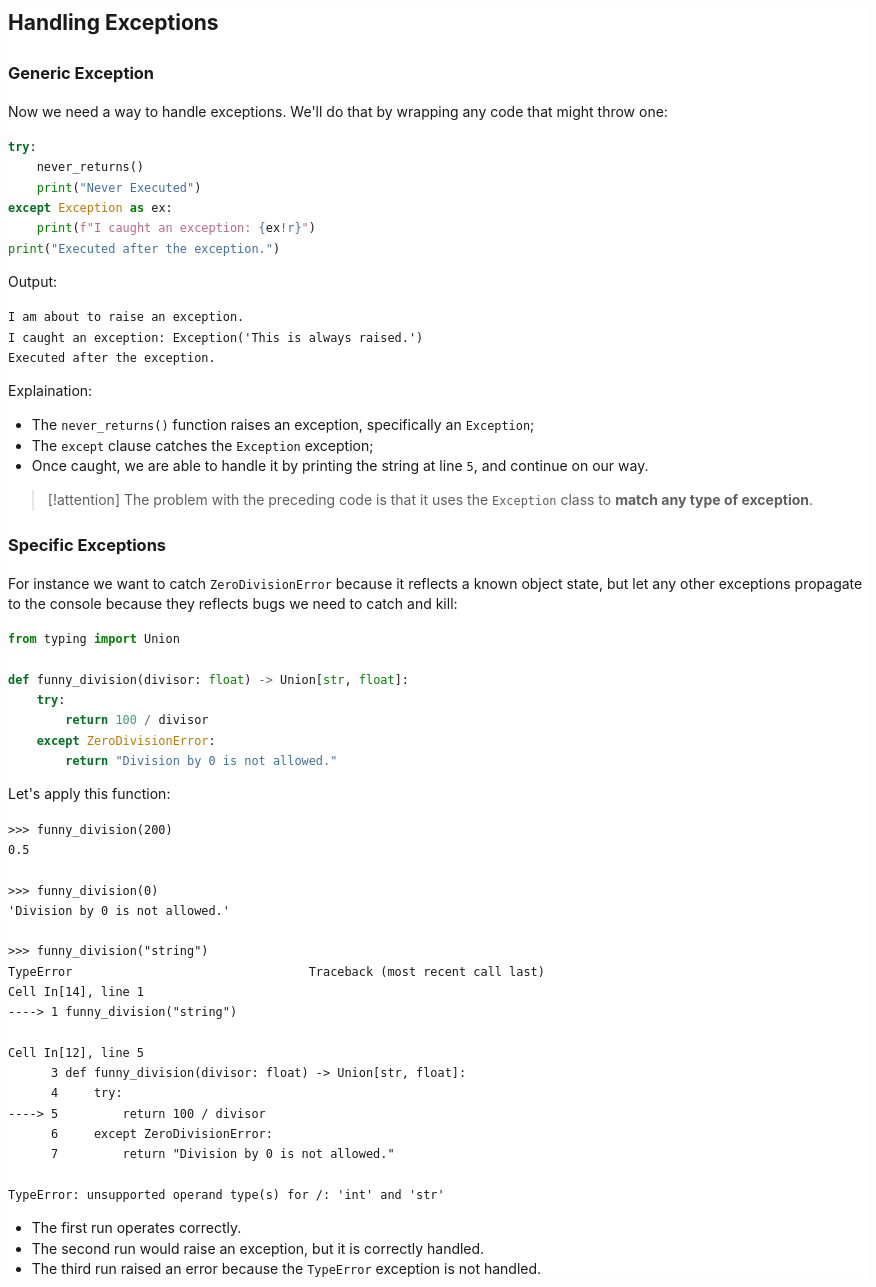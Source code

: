 ## Handling Exceptions
### Generic Exception
Now we need a way to handle exceptions. We'll do that by wrapping any code that might throw one:
```python
try:
    never_returns()
    print("Never Executed")
except Exception as ex:
    print(f"I caught an exception: {ex!r}")
print("Executed after the exception.")
```
Output:
```
I am about to raise an exception.
I caught an exception: Exception('This is always raised.')
Executed after the exception.
```
Explaination:
* The `never_returns()` function raises an exception, specifically an `Exception`;
* The `except` clause catches the `Exception` exception;
* Once caught, we are able to handle it by printing the string at line `5`, and continue on our way.

> [!attention]
> The problem with the preceding code is that it uses the `Exception` class to **match any type of exception**.
### Specific Exceptions
For instance we want to catch `ZeroDivisionError` because it reflects a known object state, but let any other exceptions propagate to the console because they reflects bugs we need to catch and kill:
```python
from typing import Union

def funny_division(divisor: float) -> Union[str, float]:
    try:
        return 100 / divisor
    except ZeroDivisionError:
        return "Division by 0 is not allowed."
```
Let's apply this function:
```terminal {1,4,7}
>>> funny_division(200)
0.5

>>> funny_division(0)
'Division by 0 is not allowed.'

>>> funny_division("string")
TypeError                                 Traceback (most recent call last)
Cell In[14], line 1
----> 1 funny_division("string")

Cell In[12], line 5
      3 def funny_division(divisor: float) -> Union[str, float]:
      4     try:
----> 5         return 100 / divisor
      6     except ZeroDivisionError:
      7         return "Division by 0 is not allowed."

TypeError: unsupported operand type(s) for /: 'int' and 'str'
```
* The first run operates correctly.
* The second run would raise an exception, but it is correctly handled.
* The third run raised an error because the `TypeError` exception is not handled.
